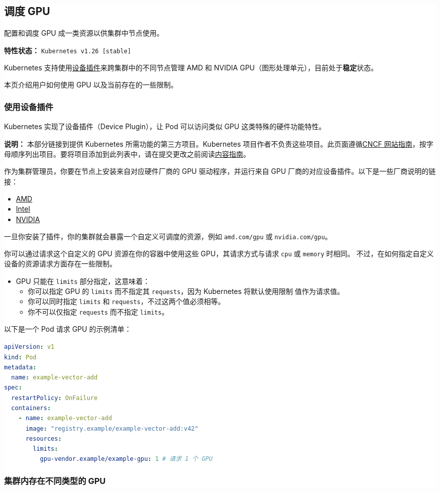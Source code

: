 ## 调度 GPU

配置和调度 GPU 成一类资源以供集群中节点使用。

**特性状态：** `Kubernetes v1.26 [stable]`

Kubernetes 支持使用[设备插件](https://kubernetes.io/zh-cn/docs/concepts/extend-kubernetes/compute-storage-net/device-plugins/)来跨集群中的不同节点管理 AMD 和 NVIDIA GPU（图形处理单元），目前处于**稳定**状态。

本页介绍用户如何使用 GPU 以及当前存在的一些限制。

### 使用设备插件[](https://kubernetes.io/zh-cn/docs/tasks/manage-gpus/scheduling-gpus/#using-device-plugins)

Kubernetes 实现了设备插件（Device Plugin），让 Pod 可以访问类似 GPU 这类特殊的硬件功能特性。

**说明：** 本部分链接到提供 Kubernetes 所需功能的第三方项目。Kubernetes 项目作者不负责这些项目。此页面遵循[CNCF 网站指南](https://github.com/cncf/foundation/blob/master/website-guidelines.md)，按字母顺序列出项目。要将项目添加到此列表中，请在提交更改之前阅读[内容指南](https://kubernetes.io/docs/contribute/style/content-guide/#third-party-content)。

作为集群管理员，你要在节点上安装来自对应硬件厂商的 GPU 驱动程序，并运行来自 GPU 厂商的对应设备插件。以下是一些厂商说明的链接：

- [AMD](https://github.com/RadeonOpenCompute/k8s-device-plugin#deployment)
- [Intel](https://intel.github.io/intel-device-plugins-for-kubernetes/cmd/gpu_plugin/README.html)
- [NVIDIA](https://github.com/NVIDIA/k8s-device-plugin#quick-start)

一旦你安装了插件，你的集群就会暴露一个自定义可调度的资源，例如 `amd.com/gpu` 或 `nvidia.com/gpu`。

你可以通过请求这个自定义的 GPU 资源在你的容器中使用这些 GPU，其请求方式与请求 `cpu` 或 `memory` 时相同。 不过，在如何指定自定义设备的资源请求方面存在一些限制。

- GPU 只能在 `limits` 部分指定，这意味着：
    - 你可以指定 GPU 的 `limits` 而不指定其 `requests`，因为 Kubernetes 将默认使用限制 值作为请求值。
    - 你可以同时指定 `limits` 和 `requests`，不过这两个值必须相等。
    - 你不可以仅指定 `requests` 而不指定 `limits`。

以下是一个 Pod 请求 GPU 的示例清单：

```yaml
apiVersion: v1
kind: Pod
metadata:
  name: example-vector-add
spec:
  restartPolicy: OnFailure
  containers:
    - name: example-vector-add
      image: "registry.example/example-vector-add:v42"
      resources:
        limits:
          gpu-vendor.example/example-gpu: 1 # 请求 1 个 GPU
```

### 集群内存在不同类型的 GPU[](https://kubernetes.io/zh-cn/docs/tasks/manage-gpus/scheduling-gpus/#clusters-containing-different-types-of-gpus)
